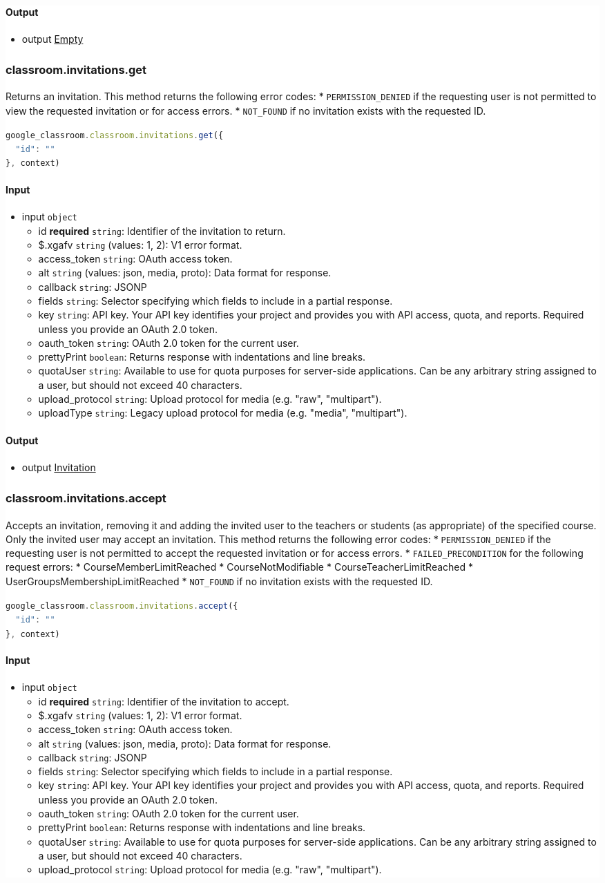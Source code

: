 #### Output
* output [Empty](#empty)

### classroom.invitations.get
Returns an invitation. This method returns the following error codes: * `PERMISSION_DENIED` if the requesting user is not permitted to view the requested invitation or for access errors. * `NOT_FOUND` if no invitation exists with the requested ID.


```js
google_classroom.classroom.invitations.get({
  "id": ""
}, context)
```

#### Input
* input `object`
  * id **required** `string`: Identifier of the invitation to return.
  * $.xgafv `string` (values: 1, 2): V1 error format.
  * access_token `string`: OAuth access token.
  * alt `string` (values: json, media, proto): Data format for response.
  * callback `string`: JSONP
  * fields `string`: Selector specifying which fields to include in a partial response.
  * key `string`: API key. Your API key identifies your project and provides you with API access, quota, and reports. Required unless you provide an OAuth 2.0 token.
  * oauth_token `string`: OAuth 2.0 token for the current user.
  * prettyPrint `boolean`: Returns response with indentations and line breaks.
  * quotaUser `string`: Available to use for quota purposes for server-side applications. Can be any arbitrary string assigned to a user, but should not exceed 40 characters.
  * upload_protocol `string`: Upload protocol for media (e.g. "raw", "multipart").
  * uploadType `string`: Legacy upload protocol for media (e.g. "media", "multipart").

#### Output
* output [Invitation](#invitation)

### classroom.invitations.accept
Accepts an invitation, removing it and adding the invited user to the teachers or students (as appropriate) of the specified course. Only the invited user may accept an invitation. This method returns the following error codes: * `PERMISSION_DENIED` if the requesting user is not permitted to accept the requested invitation or for access errors. * `FAILED_PRECONDITION` for the following request errors: * CourseMemberLimitReached * CourseNotModifiable * CourseTeacherLimitReached * UserGroupsMembershipLimitReached * `NOT_FOUND` if no invitation exists with the requested ID.


```js
google_classroom.classroom.invitations.accept({
  "id": ""
}, context)
```

#### Input
* input `object`
  * id **required** `string`: Identifier of the invitation to accept.
  * $.xgafv `string` (values: 1, 2): V1 error format.
  * access_token `string`: OAuth access token.
  * alt `string` (values: json, media, proto): Data format for response.
  * callback `string`: JSONP
  * fields `string`: Selector specifying which fields to include in a partial response.
  * key `string`: API key. Your API key identifies your project and provides you with API access, quota, and reports. Required unless you provide an OAuth 2.0 token.
  * oauth_token `string`: OAuth 2.0 token for the current user.
  * prettyPrint `boolean`: Returns response with indentations and line breaks.
  * quotaUser `string`: Available to use for quota purposes for server-side applications. Can be any arbitrary string assigned to a user, but should not exceed 40 characters.
  * upload_protocol `string`: Upload protocol for media (e.g. "raw", "multipart").
